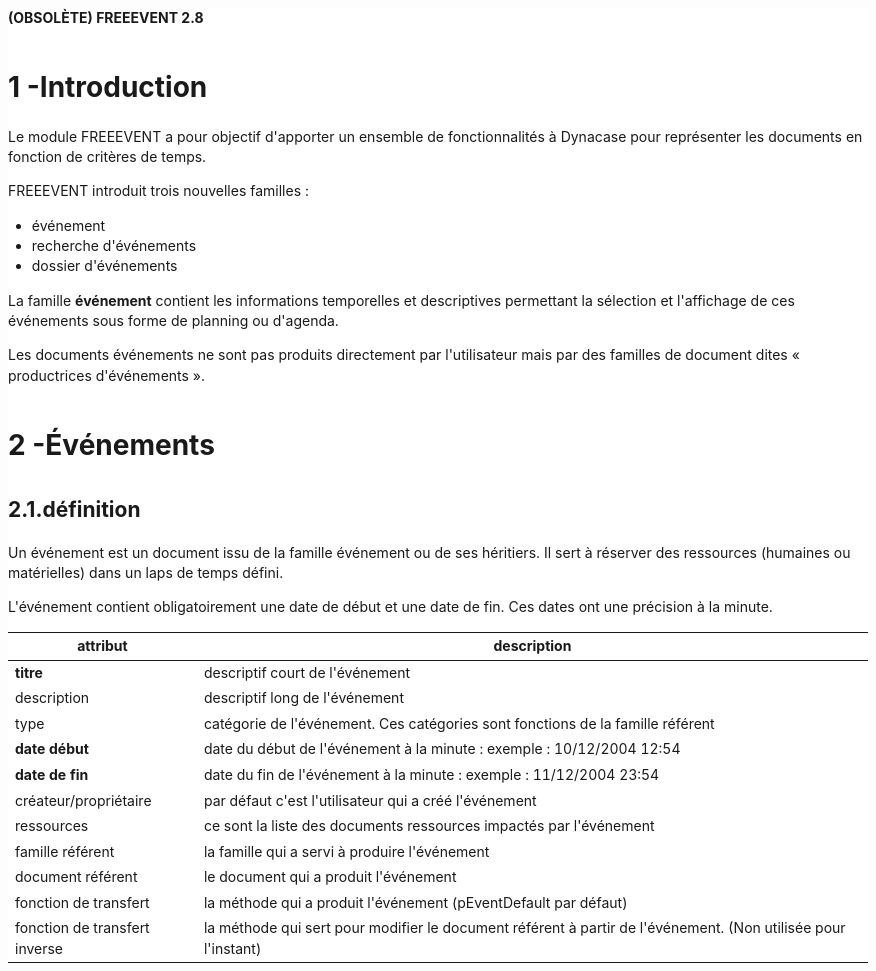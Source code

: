 **(OBSOLÈTE) FREEEVENT 2.8**




# 1 -Introduction 
Le module FREEEVENT a pour objectif d'apporter un ensemble de
fonctionnalités à Dynacase pour représenter les documents en fonction de
critères de temps.

FREEEVENT introduit trois nouvelles familles :

*    événement
*    recherche d'événements
*    dossier d'événements

La famille **événement** contient les informations temporelles et descriptives
permettant la sélection et l'affichage de ces événements sous forme de planning
ou d'agenda.

Les documents événements ne sont pas produits directement par l'utilisateur mais
par des familles de document dites « productrices d'événements ».



# 2 -Événements

## 2.1.définition

Un événement est un document issu de la famille événement ou de ses héritiers.
Il sert à réserver des ressources (humaines ou matérielles) dans un laps de
temps défini.

L'événement contient obligatoirement une date de début et une date de fin. Ces
dates ont une précision à la minute.

|            attribut           |                                                  description                                                  |
| ----------------------------- | ------------------------------------------------------------------------------------------------------------- |
| **titre**                     | descriptif court de l'événement                                                                               |
| description                   | descriptif long de l'événement                                                                                |
| type                          | catégorie de l'événement. Ces catégories sont fonctions de la famille référent                                |
| **date début**                | date du début de l'événement à la minute : exemple : 10/12/2004 12:54                                         |
| **date de fin**               | date du fin de l'événement à la minute : exemple : 11/12/2004 23:54                                           |
| créateur/propriétaire         | par défaut c'est l'utilisateur qui a créé l'événement                                                         |
| ressources                    | ce sont la liste des documents ressources impactés par l'événement                                            |
| famille référent              | la famille qui a servi à produire l'événement                                                                 |
| document référent             | le document qui a produit l'événement                                                                         |
| fonction de transfert         | la méthode qui a produit l'événement (pEventDefault par défaut)                                               |
| fonction de transfert inverse | la méthode qui sert pour modifier le document référent à partir de l'événement. (Non utilisée pour l'instant) |
